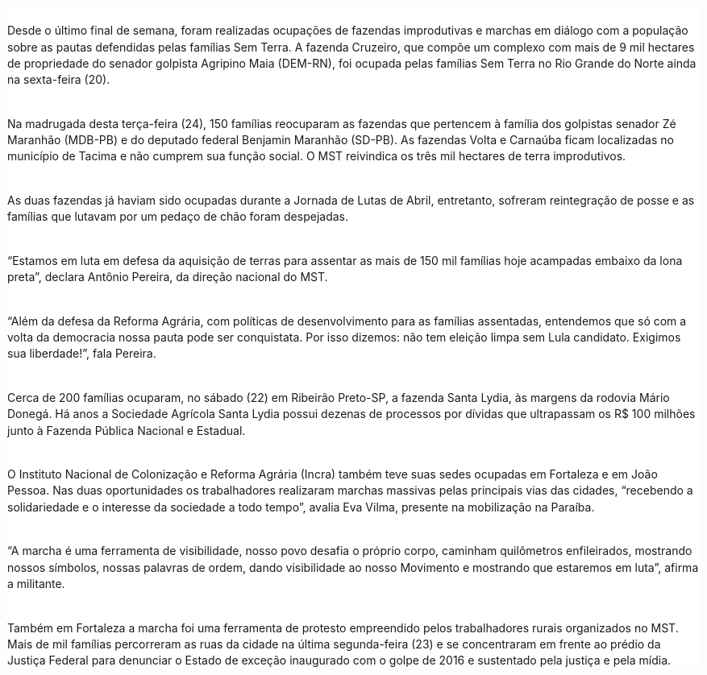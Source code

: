 <p><br />
Desde o &uacute;ltimo final de semana, foram realizadas ocupa&ccedil;&otilde;es de fazendas improdutivas e marchas em di&aacute;logo com a popula&ccedil;&atilde;o sobre as pautas defendidas pelas fam&iacute;lias Sem Terra. A fazenda Cruzeiro, que comp&otilde;e um complexo com mais de 9 mil hectares de propriedade do senador golpista Agripino Maia (DEM-RN), foi ocupada pelas fam&iacute;lias Sem Terra no Rio Grande do Norte ainda na sexta-feira (20).</p>

<p><br />
Na madrugada desta ter&ccedil;a-feira (24), 150 fam&iacute;lias reocuparam as fazendas que pertencem &agrave; fam&iacute;lia dos golpistas senador Z&eacute; Maranh&atilde;o (MDB-PB) e do deputado federal Benjamin Maranh&atilde;o (SD-PB). As fazendas Volta e Carna&uacute;ba ficam localizadas no munic&iacute;pio de Tacima e n&atilde;o cumprem sua fun&ccedil;&atilde;o social. O MST reivindica os tr&ecirc;s mil hectares de terra improdutivos.</p>

<p><br />
As duas fazendas j&aacute; haviam sido ocupadas durante a Jornada de Lutas de Abril, entretanto, sofreram reintegra&ccedil;&atilde;o de posse e as fam&iacute;lias que lutavam por um peda&ccedil;o de ch&atilde;o foram despejadas.</p>

<p><br />
&ldquo;Estamos em luta em defesa da aquisi&ccedil;&atilde;o de terras para assentar as mais de 150 mil fam&iacute;lias hoje acampadas embaixo da lona preta&rdquo;, declara Ant&ocirc;nio Pereira, da dire&ccedil;&atilde;o nacional do MST.</p>

<p><br />
&ldquo;Al&eacute;m da defesa da Reforma Agr&aacute;ria, com pol&iacute;ticas de desenvolvimento para as fam&iacute;lias assentadas, entendemos que s&oacute; com a volta da democracia nossa pauta pode ser conquistata. Por isso dizemos: n&atilde;o tem elei&ccedil;&atilde;o limpa sem Lula candidato. Exigimos sua liberdade!&rdquo;, fala Pereira.</p>

<p><br />
Cerca de 200 fam&iacute;lias ocuparam, no s&aacute;bado (22) em Ribeir&atilde;o Preto-SP, a fazenda Santa Lydia, &agrave;s margens da rodovia M&aacute;rio Doneg&aacute;. H&aacute; anos a Sociedade Agr&iacute;cola Santa Lydia possui dezenas de processos por d&iacute;vidas que ultrapassam os R$ 100 milh&otilde;es junto &agrave; Fazenda P&uacute;blica Nacional e Estadual.</p>

<p><br />
O Instituto Nacional de Coloniza&ccedil;&atilde;o e Reforma Agr&aacute;ria (Incra) tamb&eacute;m teve suas sedes ocupadas em Fortaleza e em Jo&atilde;o Pessoa. Nas duas oportunidades os trabalhadores realizaram marchas massivas pelas principais vias das cidades, &ldquo;recebendo a solidariedade e o interesse da sociedade a todo tempo&rdquo;, avalia Eva Vilma, presente na mobiliza&ccedil;&atilde;o na Para&iacute;ba.</p>

<p><br />
&ldquo;A marcha &eacute; uma ferramenta de visibilidade, nosso povo desafia o pr&oacute;prio corpo, caminham quil&ocirc;metros enfileirados, mostrando nossos s&iacute;mbolos, nossas palavras de ordem, dando visibilidade ao nosso Movimento e mostrando que estaremos em luta&rdquo;, afirma a militante.</p>

<p><br />
Tamb&eacute;m em Fortaleza a marcha foi uma ferramenta de protesto empreendido pelos trabalhadores rurais organizados no MST. Mais de mil fam&iacute;lias percorreram as ruas da cidade na &uacute;ltima segunda-feira (23) e se concentraram em frente ao pr&eacute;dio da Justi&ccedil;a Federal para denunciar o Estado de exce&ccedil;&atilde;o inaugurado com o golpe de 2016 e sustentado pela justi&ccedil;a e pela m&iacute;dia.</p>
